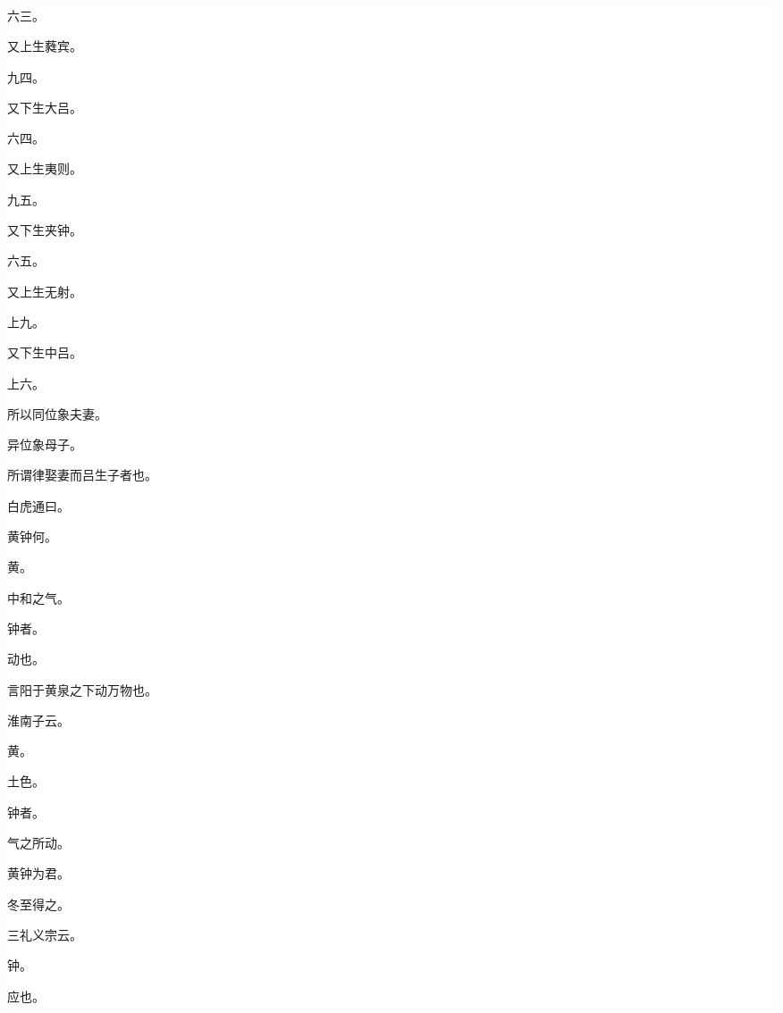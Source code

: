 六三。

又上生蕤宾。

九四。

又下生大吕。

六四。

又上生夷则。

九五。

又下生夹钟。

六五。

又上生无射。

上九。

又下生中吕。

上六。

所以同位象夫妻。

异位象母子。

所谓律娶妻而吕生子者也。

白虎通曰。

黄钟何。

黄。

中和之气。

钟者。

动也。

言阳于黄泉之下动万物也。

淮南子云。

黄。

土色。

钟者。

气之所动。

黄钟为君。

冬至得之。

三礼义宗云。

钟。

应也。
